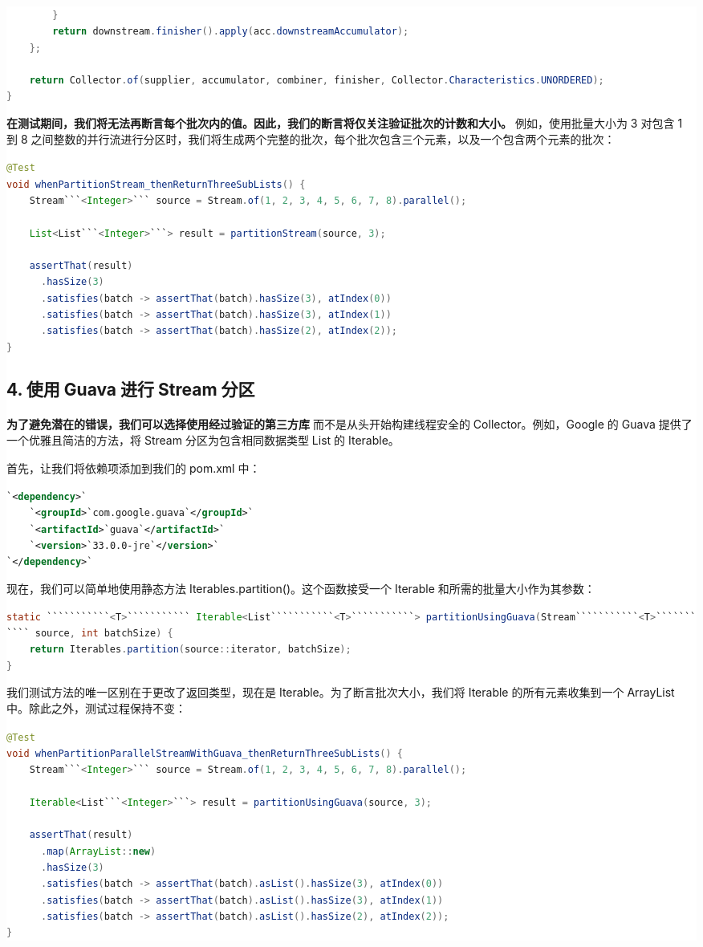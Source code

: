 ```java
        }
        return downstream.finisher().apply(acc.downstreamAccumulator);
    };

    return Collector.of(supplier, accumulator, combiner, finisher, Collector.Characteristics.UNORDERED);
}
```

**在测试期间，我们将无法再断言每个批次内的值。因此，我们的断言将仅关注验证批次的计数和大小。** 例如，使用批量大小为 3 对包含 1 到 8 之间整数的并行流进行分区时，我们将生成两个完整的批次，每个批次包含三个元素，以及一个包含两个元素的批次：

```java
@Test
void whenPartitionStream_thenReturnThreeSubLists() {
    Stream```<Integer>``` source = Stream.of(1, 2, 3, 4, 5, 6, 7, 8).parallel();

    List<List```<Integer>```> result = partitionStream(source, 3);

    assertThat(result)
      .hasSize(3)
      .satisfies(batch -> assertThat(batch).hasSize(3), atIndex(0))
      .satisfies(batch -> assertThat(batch).hasSize(3), atIndex(1))
      .satisfies(batch -> assertThat(batch).hasSize(2), atIndex(2));
}
```

## 4. 使用 Guava 进行 Stream 分区

**为了避免潜在的错误，我们可以选择使用经过验证的第三方库** 而不是从头开始构建线程安全的 Collector。例如，Google 的 Guava 提供了一个优雅且简洁的方法，将 Stream 分区为包含相同数据类型 List 的 Iterable。

首先，让我们将依赖项添加到我们的 pom.xml 中：

```xml
`<dependency>`
    `<groupId>`com.google.guava`</groupId>`
    `<artifactId>`guava`</artifactId>`
    `<version>`33.0.0-jre`</version>`
`</dependency>`
```

现在，我们可以简单地使用静态方法 Iterables.partition()。这个函数接受一个 Iterable 和所需的批量大小作为其参数：

```java
static ```````````<T>``````````` Iterable<List```````````<T>```````````> partitionUsingGuava(Stream```````````<T>``````````` source, int batchSize) {
    return Iterables.partition(source::iterator, batchSize);
}
```

我们测试方法的唯一区别在于更改了返回类型，现在是 Iterable。为了断言批次大小，我们将 Iterable 的所有元素收集到一个 ArrayList 中。除此之外，测试过程保持不变：

```java
@Test
void whenPartitionParallelStreamWithGuava_thenReturnThreeSubLists() {
    Stream```<Integer>``` source = Stream.of(1, 2, 3, 4, 5, 6, 7, 8).parallel();

    Iterable<List```<Integer>```> result = partitionUsingGuava(source, 3);

    assertThat(result)
      .map(ArrayList::new)
      .hasSize(3)
      .satisfies(batch -> assertThat(batch).asList().hasSize(3), atIndex(0))
      .satisfies(batch -> assertThat(batch).asList().hasSize(3), atIndex(1))
      .satisfies(batch -> assertThat(batch).asList().hasSize(2), atIndex(2));
}
```